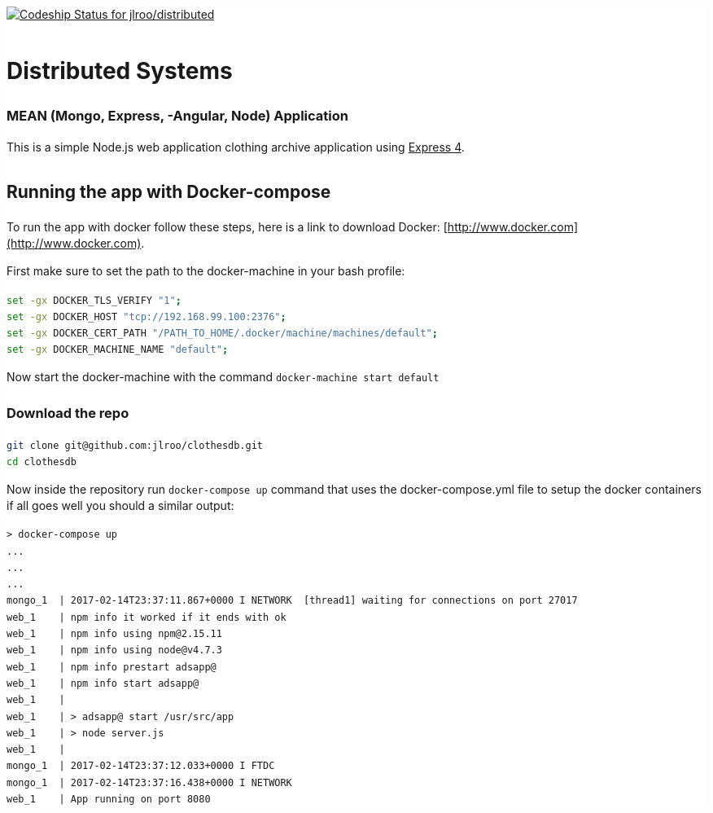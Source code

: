 [ ![Codeship Status for jlroo/distributed](https://app.codeship.com/projects/7007bb40-d53a-0134-7e99-3a0ebfcad274/status?branch=master)](https://app.codeship.com/projects/202422)

# Distributed Systems
### MEAN (Mongo, Express, -Angular, Node) Application

This is a simple Node.js web application clothing archive application using [Express 4](http://expressjs.com/).

## Running the app with Docker-compose
To run the app with docker follow these steps, here is a link to download Docker: [http://www.docker.com](http://www.docker.com).

First make sure to set the path to the docker-machine in your bash profile:

```sh
set -gx DOCKER_TLS_VERIFY "1";
set -gx DOCKER_HOST "tcp://192.168.99.100:2376";
set -gx DOCKER_CERT_PATH "/PATH_TO_HOME/.docker/machine/machines/default";
set -gx DOCKER_MACHINE_NAME "default";
```

Now start the docker-machine with the command `docker-machine start default`

### Download the repo
```sh
git clone git@github.com:jlroo/clothesdb.git
cd clothesdb
```
Now inside the repository run `docker-compose up` command that uses the docker-compose.yml file to setup the docker containers if all goes well you should a similar output:

```
> docker-compose up
...
...
...
mongo_1  | 2017-02-14T23:37:11.867+0000 I NETWORK  [thread1] waiting for connections on port 27017
web_1    | npm info it worked if it ends with ok
web_1    | npm info using npm@2.15.11
web_1    | npm info using node@v4.7.3
web_1    | npm info prestart adsapp@
web_1    | npm info start adsapp@
web_1    |
web_1    | > adsapp@ start /usr/src/app
web_1    | > node server.js
web_1    |
mongo_1  | 2017-02-14T23:37:12.033+0000 I FTDC  
mongo_1  | 2017-02-14T23:37:16.438+0000 I NETWORK  
web_1    | App running on port 8080
```
